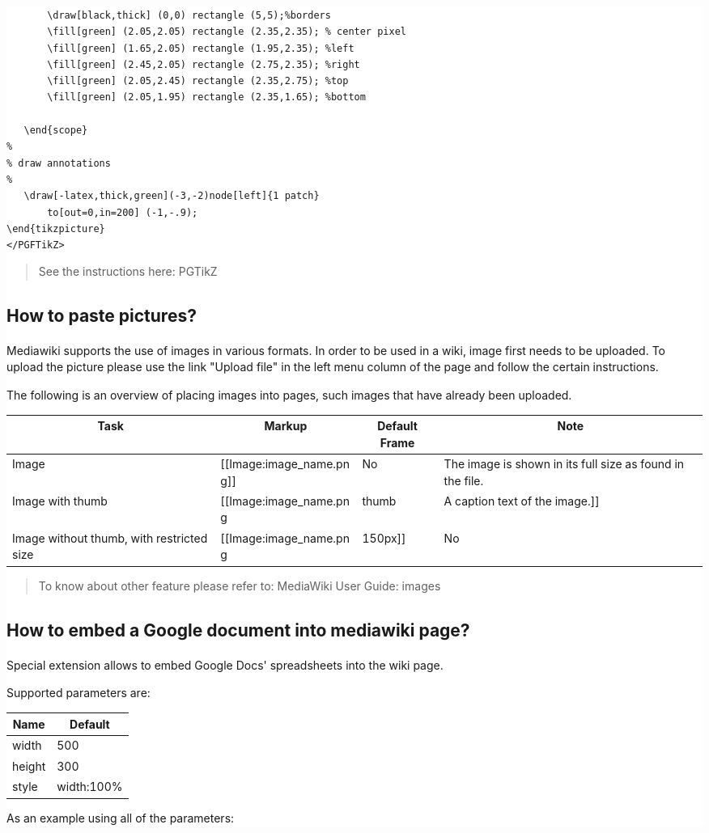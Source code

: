 ```
       \draw[black,thick] (0,0) rectangle (5,5);%borders
       \fill[green] (2.05,2.05) rectangle (2.35,2.35); % center pixel
       \fill[green] (1.65,2.05) rectangle (1.95,2.35); %left
       \fill[green] (2.45,2.05) rectangle (2.75,2.35); %right
       \fill[green] (2.05,2.45) rectangle (2.35,2.75); %top
       \fill[green] (2.05,1.95) rectangle (2.35,1.65); %bottom

   \end{scope}
%
% draw annotations
%
   \draw[-latex,thick,green](-3,-2)node[left]{1 patch}
       to[out=0,in=200] (-1,-.9);
\end{tikzpicture}
</PGFTikZ>

```

> See the instructions here: PGTikZ

## How to paste pictures?

Mediawiki supports the use of images in various formats. In order to be used in a wiki, image first needs to be uploaded. To upload the picture please use the link "Upload file" in the left menu column of the page and follow the certain instructions.

The following is an overview of placing images into pages, such images that have already been uploaded.

| Task | Markup | Default Frame | Note |
| --- | --- | --- | --- |
| Image | [[Image:image\_name.png]] | No | The image is shown in its full size as found in the file. |
| Image with thumb | [[Image:image\_name.png|thumb|A caption text of the image.]] | Yes | Thumbs are always scaled down so as not to exceed an upper limit on the size. |
| Image without thumb, with restricted size | [[Image:image\_name.png|150px]] | No | |
> To know about other feature please refer to: MediaWiki User Guide: images

## How to embed a Google document into mediawiki page?

Special extension allows to embed Google Docs' spreadsheets into the wiki page.

Supported parameters are:

| Name | Default |
| --- | --- |
| width | 500 |
| height | 300 |
| style | width:100% |

As an example using all of the parameters:

